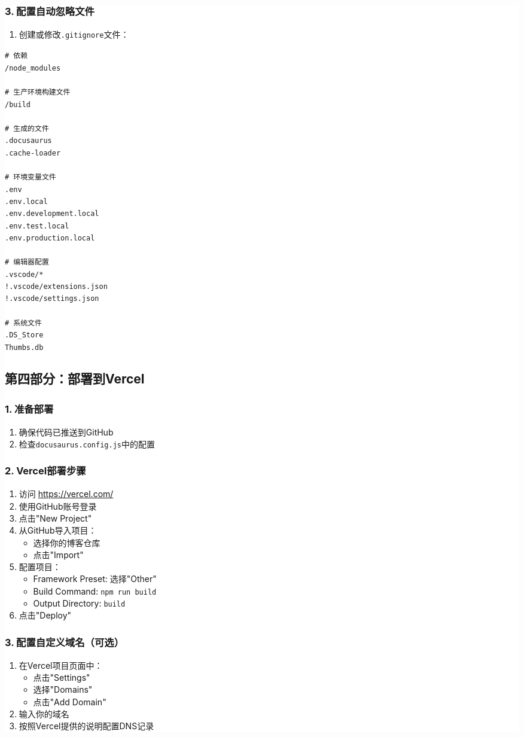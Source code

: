 ### 3. 配置自动忽略文件
1. 创建或修改`.gitignore`文件：
```plaintext
# 依赖
/node_modules

# 生产环境构建文件
/build

# 生成的文件
.docusaurus
.cache-loader

# 环境变量文件
.env
.env.local
.env.development.local
.env.test.local
.env.production.local

# 编辑器配置
.vscode/*
!.vscode/extensions.json
!.vscode/settings.json

# 系统文件
.DS_Store
Thumbs.db
```

## 第四部分：部署到Vercel

### 1. 准备部署
1. 确保代码已推送到GitHub
2. 检查`docusaurus.config.js`中的配置

### 2. Vercel部署步骤
1. 访问 https://vercel.com/
2. 使用GitHub账号登录
3. 点击"New Project"
4. 从GitHub导入项目：
   - 选择你的博客仓库
   - 点击"Import"
5. 配置项目：
   - Framework Preset: 选择"Other"
   - Build Command: `npm run build`
   - Output Directory: `build`
6. 点击"Deploy"

### 3. 配置自定义域名（可选）
1. 在Vercel项目页面中：
   - 点击"Settings"
   - 选择"Domains"
   - 点击"Add Domain"
2. 输入你的域名
3. 按照Vercel提供的说明配置DNS记录
